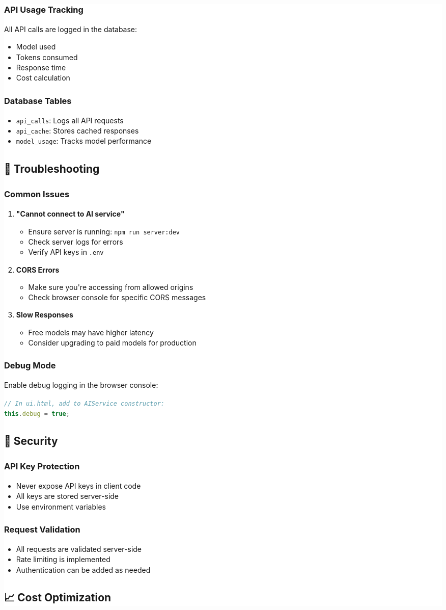 ### API Usage Tracking
All API calls are logged in the database:
- Model used
- Tokens consumed
- Response time
- Cost calculation

### Database Tables
- `api_calls`: Logs all API requests
- `api_cache`: Stores cached responses
- `model_usage`: Tracks model performance

## 🚨 Troubleshooting

### Common Issues

1. **"Cannot connect to AI service"**
   - Ensure server is running: `npm run server:dev`
   - Check server logs for errors
   - Verify API keys in `.env`

2. **CORS Errors**
   - Make sure you're accessing from allowed origins
   - Check browser console for specific CORS messages

3. **Slow Responses**
   - Free models may have higher latency
   - Consider upgrading to paid models for production

### Debug Mode
Enable debug logging in the browser console:
```javascript
// In ui.html, add to AIService constructor:
this.debug = true;
```

## 🔐 Security

### API Key Protection
- Never expose API keys in client code
- All keys are stored server-side
- Use environment variables

### Request Validation
- All requests are validated server-side
- Rate limiting is implemented
- Authentication can be added as needed

## 📈 Cost Optimization
